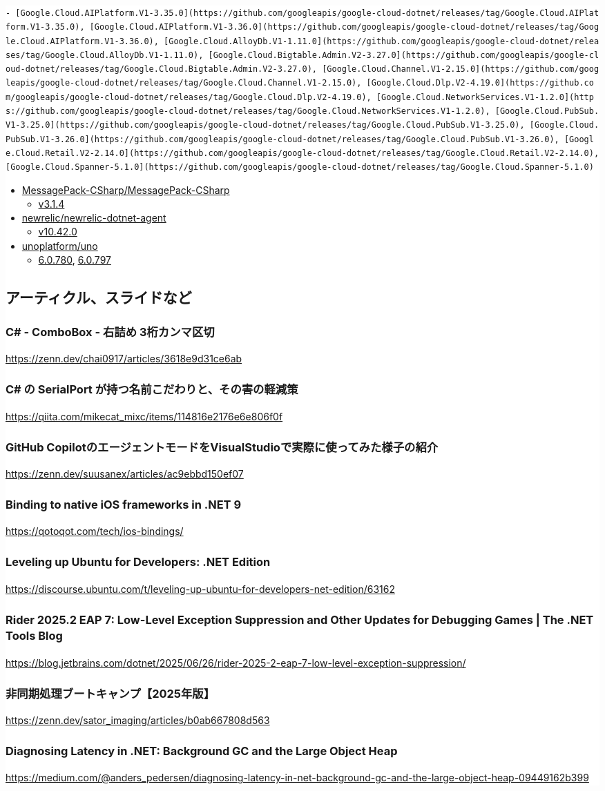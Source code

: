     - [Google.Cloud.AIPlatform.V1-3.35.0](https://github.com/googleapis/google-cloud-dotnet/releases/tag/Google.Cloud.AIPlatform.V1-3.35.0), [Google.Cloud.AIPlatform.V1-3.36.0](https://github.com/googleapis/google-cloud-dotnet/releases/tag/Google.Cloud.AIPlatform.V1-3.36.0), [Google.Cloud.AlloyDb.V1-1.11.0](https://github.com/googleapis/google-cloud-dotnet/releases/tag/Google.Cloud.AlloyDb.V1-1.11.0), [Google.Cloud.Bigtable.Admin.V2-3.27.0](https://github.com/googleapis/google-cloud-dotnet/releases/tag/Google.Cloud.Bigtable.Admin.V2-3.27.0), [Google.Cloud.Channel.V1-2.15.0](https://github.com/googleapis/google-cloud-dotnet/releases/tag/Google.Cloud.Channel.V1-2.15.0), [Google.Cloud.Dlp.V2-4.19.0](https://github.com/googleapis/google-cloud-dotnet/releases/tag/Google.Cloud.Dlp.V2-4.19.0), [Google.Cloud.NetworkServices.V1-1.2.0](https://github.com/googleapis/google-cloud-dotnet/releases/tag/Google.Cloud.NetworkServices.V1-1.2.0), [Google.Cloud.PubSub.V1-3.25.0](https://github.com/googleapis/google-cloud-dotnet/releases/tag/Google.Cloud.PubSub.V1-3.25.0), [Google.Cloud.PubSub.V1-3.26.0](https://github.com/googleapis/google-cloud-dotnet/releases/tag/Google.Cloud.PubSub.V1-3.26.0), [Google.Cloud.Retail.V2-2.14.0](https://github.com/googleapis/google-cloud-dotnet/releases/tag/Google.Cloud.Retail.V2-2.14.0), [Google.Cloud.Spanner-5.1.0](https://github.com/googleapis/google-cloud-dotnet/releases/tag/Google.Cloud.Spanner-5.1.0)
- [MessagePack-CSharp/MessagePack-CSharp](https://github.com/MessagePack-CSharp/MessagePack-CSharp)
    - [v3.1.4](https://github.com/MessagePack-CSharp/MessagePack-CSharp/releases/tag/v3.1.4)
- [newrelic/newrelic-dotnet-agent](https://github.com/newrelic/newrelic-dotnet-agent)
    - [v10.42.0](https://github.com/newrelic/newrelic-dotnet-agent/releases/tag/v10.42.0)
- [unoplatform/uno](https://github.com/unoplatform/uno)
    - [6.0.780](https://github.com/unoplatform/uno/releases/tag/6.0.780), [6.0.797](https://github.com/unoplatform/uno/releases/tag/6.0.797)

## アーティクル、スライドなど

### C# - ComboBox - 右詰め 3桁カンマ区切
https://zenn.dev/chai0917/articles/3618e9d31ce6ab

### C# の SerialPort が持つ名前こだわりと、その害の軽減策
https://qiita.com/mikecat_mixc/items/114816e2176e6e806f0f

### GitHub CopilotのエージェントモードをVisualStudioで実際に使ってみた様子の紹介
https://zenn.dev/suusanex/articles/ac9ebbd150ef07

### Binding to native iOS frameworks in .NET 9
https://qotoqot.com/tech/ios-bindings/

### Leveling up Ubuntu for Developers: .NET Edition
https://discourse.ubuntu.com/t/leveling-up-ubuntu-for-developers-net-edition/63162

### Rider 2025.2 EAP 7: Low-Level Exception Suppression and Other Updates for Debugging Games | The .NET Tools Blog
https://blog.jetbrains.com/dotnet/2025/06/26/rider-2025-2-eap-7-low-level-exception-suppression/

### 非同期処理ブートキャンプ【2025年版】
https://zenn.dev/sator_imaging/articles/b0ab667808d563

### Diagnosing Latency in .NET: Background GC and the Large Object Heap
https://medium.com/@anders_pedersen/diagnosing-latency-in-net-background-gc-and-the-large-object-heap-09449162b399
